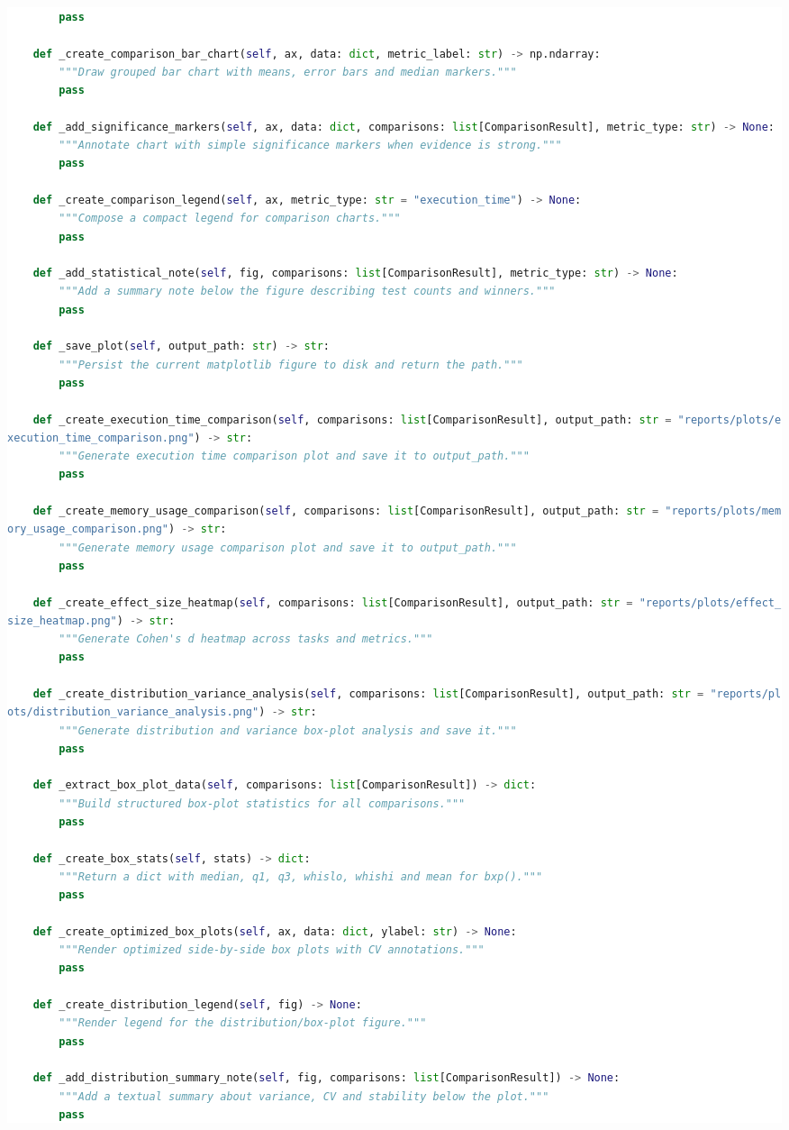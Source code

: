 ```python
        pass

    def _create_comparison_bar_chart(self, ax, data: dict, metric_label: str) -> np.ndarray:
        """Draw grouped bar chart with means, error bars and median markers."""
        pass

    def _add_significance_markers(self, ax, data: dict, comparisons: list[ComparisonResult], metric_type: str) -> None:
        """Annotate chart with simple significance markers when evidence is strong."""
        pass

    def _create_comparison_legend(self, ax, metric_type: str = "execution_time") -> None:
        """Compose a compact legend for comparison charts."""
        pass

    def _add_statistical_note(self, fig, comparisons: list[ComparisonResult], metric_type: str) -> None:
        """Add a summary note below the figure describing test counts and winners."""
        pass

    def _save_plot(self, output_path: str) -> str:
        """Persist the current matplotlib figure to disk and return the path."""
        pass

    def _create_execution_time_comparison(self, comparisons: list[ComparisonResult], output_path: str = "reports/plots/execution_time_comparison.png") -> str:
        """Generate execution time comparison plot and save it to output_path."""
        pass

    def _create_memory_usage_comparison(self, comparisons: list[ComparisonResult], output_path: str = "reports/plots/memory_usage_comparison.png") -> str:
        """Generate memory usage comparison plot and save it to output_path."""
        pass

    def _create_effect_size_heatmap(self, comparisons: list[ComparisonResult], output_path: str = "reports/plots/effect_size_heatmap.png") -> str:
        """Generate Cohen's d heatmap across tasks and metrics."""
        pass

    def _create_distribution_variance_analysis(self, comparisons: list[ComparisonResult], output_path: str = "reports/plots/distribution_variance_analysis.png") -> str:
        """Generate distribution and variance box-plot analysis and save it."""
        pass

    def _extract_box_plot_data(self, comparisons: list[ComparisonResult]) -> dict:
        """Build structured box-plot statistics for all comparisons."""
        pass

    def _create_box_stats(self, stats) -> dict:
        """Return a dict with median, q1, q3, whislo, whishi and mean for bxp()."""
        pass

    def _create_optimized_box_plots(self, ax, data: dict, ylabel: str) -> None:
        """Render optimized side-by-side box plots with CV annotations."""
        pass

    def _create_distribution_legend(self, fig) -> None:
        """Render legend for the distribution/box-plot figure."""
        pass

    def _add_distribution_summary_note(self, fig, comparisons: list[ComparisonResult]) -> None:
        """Add a textual summary about variance, CV and stability below the plot."""
        pass
```
